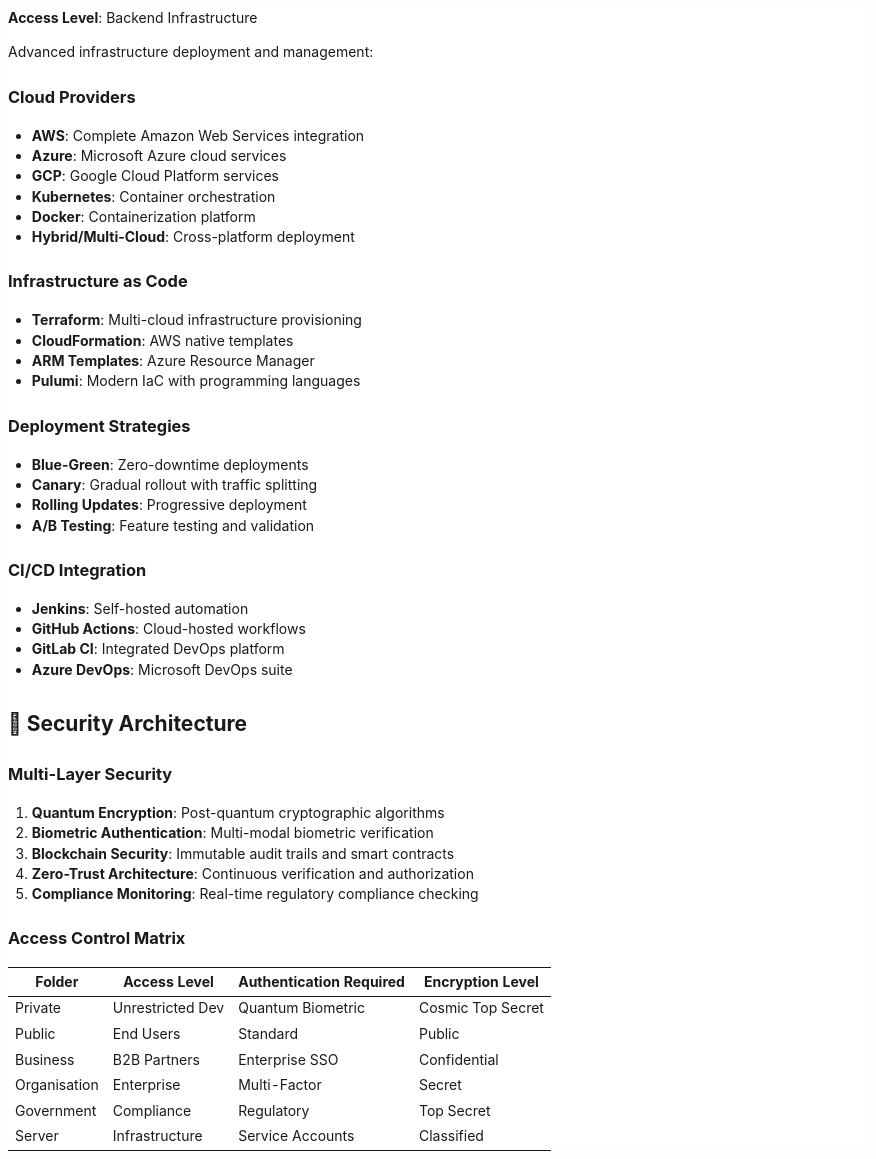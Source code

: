 **Access Level**: Backend Infrastructure

Advanced infrastructure deployment and management:

### Cloud Providers
- **AWS**: Complete Amazon Web Services integration
- **Azure**: Microsoft Azure cloud services
- **GCP**: Google Cloud Platform services
- **Kubernetes**: Container orchestration
- **Docker**: Containerization platform
- **Hybrid/Multi-Cloud**: Cross-platform deployment

### Infrastructure as Code
- **Terraform**: Multi-cloud infrastructure provisioning
- **CloudFormation**: AWS native templates
- **ARM Templates**: Azure Resource Manager
- **Pulumi**: Modern IaC with programming languages

### Deployment Strategies
- **Blue-Green**: Zero-downtime deployments
- **Canary**: Gradual rollout with traffic splitting
- **Rolling Updates**: Progressive deployment
- **A/B Testing**: Feature testing and validation

### CI/CD Integration
- **Jenkins**: Self-hosted automation
- **GitHub Actions**: Cloud-hosted workflows
- **GitLab CI**: Integrated DevOps platform
- **Azure DevOps**: Microsoft DevOps suite

## 🔐 Security Architecture

### Multi-Layer Security
1. **Quantum Encryption**: Post-quantum cryptographic algorithms
2. **Biometric Authentication**: Multi-modal biometric verification
3. **Blockchain Security**: Immutable audit trails and smart contracts
4. **Zero-Trust Architecture**: Continuous verification and authorization
5. **Compliance Monitoring**: Real-time regulatory compliance checking

### Access Control Matrix
| Folder | Access Level | Authentication Required | Encryption Level |
|--------|-------------|------------------------|------------------|
| Private | Unrestricted Dev | Quantum Biometric | Cosmic Top Secret |
| Public | End Users | Standard | Public |
| Business | B2B Partners | Enterprise SSO | Confidential |
| Organisation | Enterprise | Multi-Factor | Secret |
| Government | Compliance | Regulatory | Top Secret |
| Server | Infrastructure | Service Accounts | Classified |

